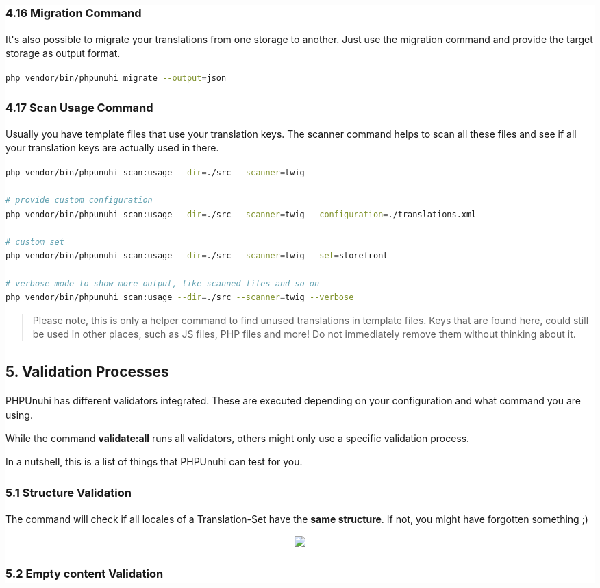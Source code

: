 ### 4.16 Migration Command

It's also possible to migrate your translations from one storage to another.
Just use the migration command and provide the target storage as output format.

```bash 
php vendor/bin/phpunuhi migrate --output=json
```

### 4.17 Scan Usage Command

Usually you have template files that use your translation keys.
The scanner command helps to scan all these files and see if all your translation keys are actually used in there.

```bash 
php vendor/bin/phpunuhi scan:usage --dir=./src --scanner=twig

# provide custom configuration
php vendor/bin/phpunuhi scan:usage --dir=./src --scanner=twig --configuration=./translations.xml

# custom set
php vendor/bin/phpunuhi scan:usage --dir=./src --scanner=twig --set=storefront

# verbose mode to show more output, like scanned files and so on
php vendor/bin/phpunuhi scan:usage --dir=./src --scanner=twig --verbose
```

> Please note, this is only a helper command to find unused translations in template files.
> Keys that are found here, could still be used in other places, such as JS files, PHP files and more!
> Do not immediately remove them without thinking about it.

## 5. Validation Processes

PHPUnuhi has different validators integrated.
These are executed depending on your configuration and what command you are using.

While the command **validate:all** runs all validators, others might only use a specific validation process.

In a nutshell, this is a list of things that PHPUnuhi can test for you.

### 5.1 Structure Validation

The command will check if all locales of a Translation-Set have the **same structure**.
If not, you might have forgotten something ;)

<p align="center">
   <img src="/.github/assets/validation-structure.png">
</p>

### 5.2 Empty content Validation

